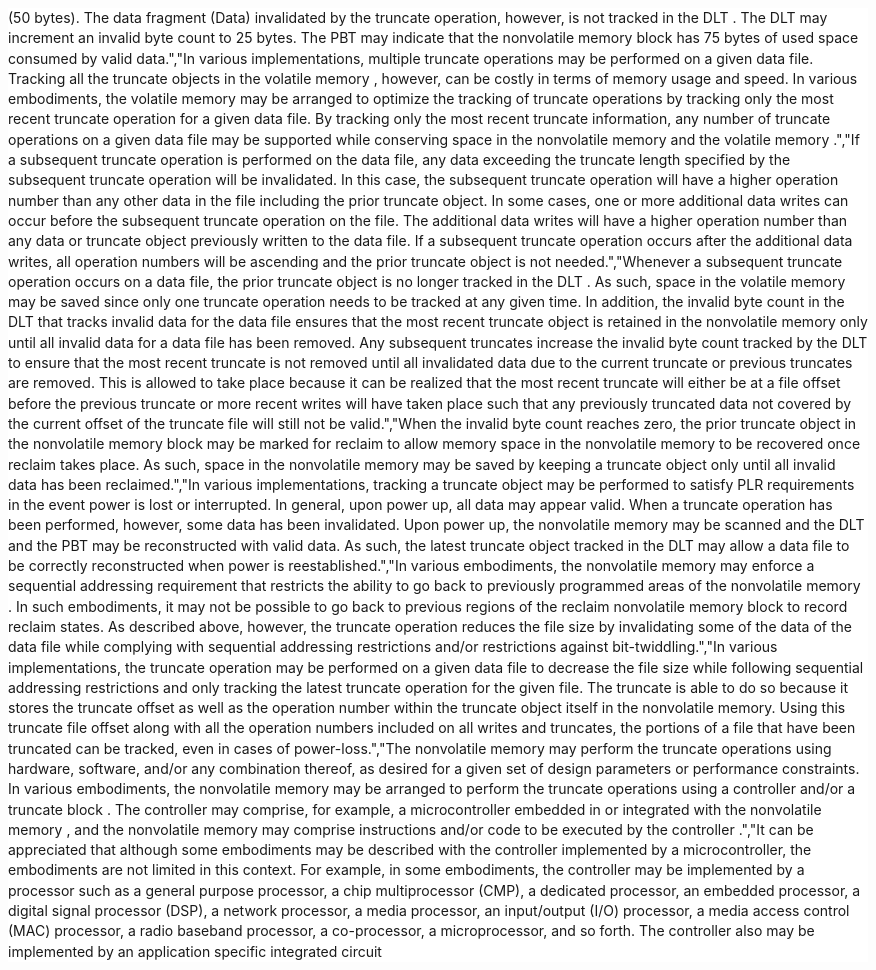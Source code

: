 (50 bytes). The data fragment (Data) invalidated by the truncate operation, however, is not tracked in the DLT . The DLT  may increment an invalid byte count to 25 bytes. The PBT  may indicate that the nonvolatile memory block  has 75 bytes of used space consumed by valid data.","In various implementations, multiple truncate operations may be performed on a given data file. Tracking all the truncate objects in the volatile memory , however, can be costly in terms of memory usage and speed. In various embodiments, the volatile memory  may be arranged to optimize the tracking of truncate operations by tracking only the most recent truncate operation for a given data file. By tracking only the most recent truncate information, any number of truncate operations on a given data file may be supported while conserving space in the nonvolatile memory  and the volatile memory .","If a subsequent truncate operation is performed on the data file, any data exceeding the truncate length specified by the subsequent truncate operation will be invalidated. In this case, the subsequent truncate operation will have a higher operation number than any other data in the file including the prior truncate object. In some cases, one or more additional data writes can occur before the subsequent truncate operation on the file. The additional data writes will have a higher operation number than any data or truncate object previously written to the data file. If a subsequent truncate operation occurs after the additional data writes, all operation numbers will be ascending and the prior truncate object is not needed.","Whenever a subsequent truncate operation occurs on a data file, the prior truncate object is no longer tracked in the DLT . As such, space in the volatile memory  may be saved since only one truncate operation needs to be tracked at any given time. In addition, the invalid byte count in the DLT  that tracks invalid data for the data file ensures that the most recent truncate object is retained in the nonvolatile memory  only until all invalid data for a data file has been removed. Any subsequent truncates increase the invalid byte count tracked by the DLT  to ensure that the most recent truncate is not removed until all invalidated data due to the current truncate or previous truncates are removed. This is allowed to take place because it can be realized that the most recent truncate will either be at a file offset before the previous truncate or more recent writes will have taken place such that any previously truncated data not covered by the current offset of the truncate file will still not be valid.","When the invalid byte count reaches zero, the prior truncate object in the nonvolatile memory block  may be marked for reclaim to allow memory space in the nonvolatile memory  to be recovered once reclaim takes place. As such, space in the nonvolatile memory  may be saved by keeping a truncate object only until all invalid data has been reclaimed.","In various implementations, tracking a truncate object may be performed to satisfy PLR requirements in the event power is lost or interrupted. In general, upon power up, all data may appear valid. When a truncate operation has been performed, however, some data has been invalidated. Upon power up, the nonvolatile memory  may be scanned and the DLT  and the PBT  may be reconstructed with valid data. As such, the latest truncate object tracked in the DLT  may allow a data file to be correctly reconstructed when power is reestablished.","In various embodiments, the nonvolatile memory  may enforce a sequential addressing requirement that restricts the ability to go back to previously programmed areas of the nonvolatile memory . In such embodiments, it may not be possible to go back to previous regions of the reclaim nonvolatile memory block  to record reclaim states. As described above, however, the truncate operation reduces the file size by invalidating some of the data of the data file while complying with sequential addressing restrictions and\/or restrictions against bit-twiddling.","In various implementations, the truncate operation may be performed on a given data file to decrease the file size while following sequential addressing restrictions and only tracking the latest truncate operation for the given file. The truncate is able to do so because it stores the truncate offset as well as the operation number within the truncate object itself in the nonvolatile memory. Using this truncate file offset along with all the operation numbers included on all writes and truncates, the portions of a file that have been truncated can be tracked, even in cases of power-loss.","The nonvolatile memory  may perform the truncate operations using hardware, software, and\/or any combination thereof, as desired for a given set of design parameters or performance constraints. In various embodiments, the nonvolatile memory  may be arranged to perform the truncate operations using a controller  and\/or a truncate block . The controller  may comprise, for example, a microcontroller embedded in or integrated with the nonvolatile memory , and the nonvolatile memory  may comprise instructions and\/or code to be executed by the controller .","It can be appreciated that although some embodiments may be described with the controller  implemented by a microcontroller, the embodiments are not limited in this context. For example, in some embodiments, the controller  may be implemented by a processor such as a general purpose processor, a chip multiprocessor (CMP), a dedicated processor, an embedded processor, a digital signal processor (DSP), a network processor, a media processor, an input\/output (I\/O) processor, a media access control (MAC) processor, a radio baseband processor, a co-processor, a microprocessor, and so forth. The controller  also may be implemented by an application specific integrated circuit